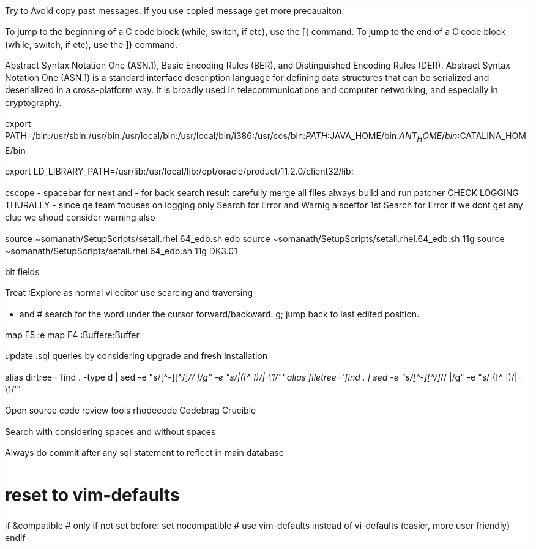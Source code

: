 Try to Avoid copy past messages. If you use copied message get more precauaiton.


To jump to the beginning of a C code block (while, switch, if etc), use the [{ command.
To jump to the end of a C code block (while, switch, if etc), use the ]} command.

Abstract Syntax Notation One (ASN.1), Basic Encoding Rules (BER), and Distinguished Encoding Rules (DER).
Abstract Syntax Notation One (ASN.1) is a standard interface description language for defining data structures that can be serialized and deserialized in a cross-platform way. It is broadly used in telecommunications and computer networking, and especially in cryptography.

export PATH=/bin:/usr/sbin:/usr/bin:/usr/local/bin:/usr/local/bin/i386:/usr/ccs/bin:$PATH:$JAVA_HOME/bin:$ANT_HOME/bin:$CATALINA_HOME/bin

export LD_LIBRARY_PATH=/usr/lib:/usr/local/lib:/opt/oracle/product/11.2.0/client32/lib:


cscope - spacebar for next and - for back search result
carefully merge all files
always build and run patcher
CHECK LOGGING THURALLY - since qe team focuses on logging only
Search for Error and Warnig alsoeffor
1st Search for Error if we dont get any clue we shoud consider warning also 
	
source ~somanath/SetupScripts/setall.rhel.64_edb.sh edb
source ~somanath/SetupScripts/setall.rhel.64_edb.sh 11g
source ~somanath/SetupScripts/setall.rhel.64_edb.sh 11g DK3.01

bit fields

Treat :Explore as normal vi editor use searcing and traversing

* and # search for the word under the cursor forward/backward.
g; jump back to last edited position.

map F5 :e<CR>
map F4 :Buffere<CR>:Buffer<Space>

update .sql queries by considering upgrade and fresh installation


alias dirtree='find . -type d | sed -e "s/[^-][^\/]*\//  |/g" -e "s/|\([^ ]\)/|-\1/"'
alias filetree='find . | sed -e "s/[^-][^\/]*\//  |/g" -e "s/|\([^ ]\)/|-\1/"'

Open source code review tools
rhodecode
Codebrag
Crucible

Search with considering spaces and without spaces

Always do commit after any sql statement to reflect in main database

# reset to vim-defaults
if &compatible          # only if not set before:
  set nocompatible      # use vim-defaults instead of vi-defaults (easier, more user friendly)
endif
